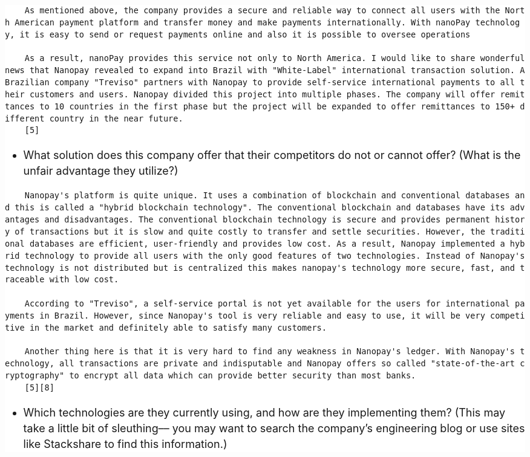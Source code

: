 <font size = 3>

```
    As mentioned above, the company provides a secure and reliable way to connect all users with the North American payment platform and transfer money and make payments internationally. With nanoPay technology, it is easy to send or request payments online and also it is possible to oversee operations

    As a result, nanoPay provides this service not only to North America. I would like to share wonderful news that Nanopay revealed to expand into Brazil with "White-Label" international transaction solution. A Brazilian company "Treviso" partners with Nanopay to provide self-service international payments to all their customers and users. Nanopay divided this project into multiple phases. The company will offer remittances to 10 countries in the first phase but the project will be expanded to offer remittances to 150+ different country in the near future.
    [5]
```

<font size = 4>

* What solution does this company offer that their competitors do not or cannot offer? (What is the unfair advantage they utilize?)

<font size = 3>

```
    Nanopay's platform is quite unique. It uses a combination of blockchain and conventional databases and this is called a "hybrid blockchain technology". The conventional blockchain and databases have its advantages and disadvantages. The conventional blockchain technology is secure and provides permanent history of transactions but it is slow and quite costly to transfer and settle securities. However, the traditional databases are efficient, user-friendly and provides low cost. As a result, Nanopay implemented a hybrid technology to provide all users with the only good features of two technologies. Instead of Nanopay's technology is not distributed but is centralized this makes nanopay's technology more secure, fast, and traceable with low cost. 

    According to "Treviso", a self-service portal is not yet available for the users for international payments in Brazil. However, since Nanopay's tool is very reliable and easy to use, it will be very competitive in the market and definitely able to satisfy many customers.

    Another thing here is that it is very hard to find any weakness in Nanopay's ledger. With Nanopay's technology, all transactions are private and indisputable and Nanopay offers so called "state-of-the-art cryptography" to encrypt all data which can provide better security than most banks.
    [5][8]
```

<font size = 4>

* Which technologies are they currently using, and how are they implementing them? (This may take a little bit of sleuthing–– you may want to search the company’s engineering blog or use sites like Stackshare to find this information.)
